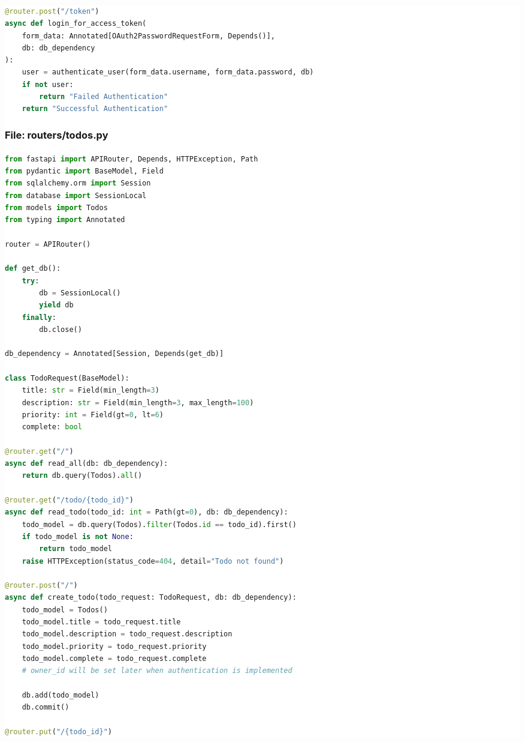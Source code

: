 ```python
@router.post("/token")
async def login_for_access_token(
    form_data: Annotated[OAuth2PasswordRequestForm, Depends()],
    db: db_dependency
):
    user = authenticate_user(form_data.username, form_data.password, db)
    if not user:
        return "Failed Authentication"
    return "Successful Authentication"

```

### File: routers/todos.py

```python
from fastapi import APIRouter, Depends, HTTPException, Path
from pydantic import BaseModel, Field
from sqlalchemy.orm import Session
from database import SessionLocal
from models import Todos
from typing import Annotated

router = APIRouter()

def get_db():
    try:
        db = SessionLocal()
        yield db
    finally:
        db.close()

db_dependency = Annotated[Session, Depends(get_db)]

class TodoRequest(BaseModel):
    title: str = Field(min_length=3)
    description: str = Field(min_length=3, max_length=100)
    priority: int = Field(gt=0, lt=6)
    complete: bool

@router.get("/")
async def read_all(db: db_dependency):
    return db.query(Todos).all()

@router.get("/todo/{todo_id}")
async def read_todo(todo_id: int = Path(gt=0), db: db_dependency):
    todo_model = db.query(Todos).filter(Todos.id == todo_id).first()
    if todo_model is not None:
        return todo_model
    raise HTTPException(status_code=404, detail="Todo not found")

@router.post("/")
async def create_todo(todo_request: TodoRequest, db: db_dependency):
    todo_model = Todos()
    todo_model.title = todo_request.title
    todo_model.description = todo_request.description
    todo_model.priority = todo_request.priority
    todo_model.complete = todo_request.complete
    # owner_id will be set later when authentication is implemented

    db.add(todo_model)
    db.commit()

@router.put("/{todo_id}")
```